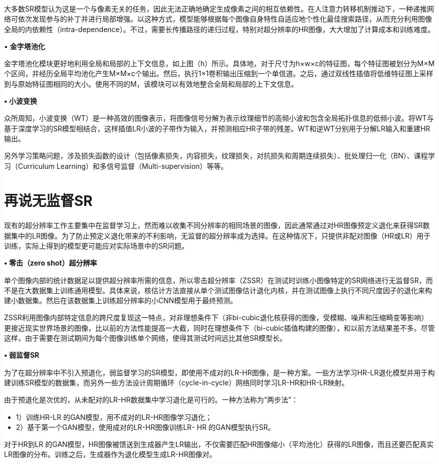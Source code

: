 大多数SR模型认为这是一个与像素无关的任务，因此无法正确地确定生成像素之间的相互依赖性。在人注意力转移机制推动下，一种递推网络可依次发现参与的补丁并进行局部增强。以这种方式，模型能够根据每个图像自身特性自适应地个性化最佳搜索路径，从而充分利用图像全局的内依赖性（intra-dependence）。不过，需要长传播路径的递归过程，特别对超分辨率的HR图像，大大增加了计算成本和训练难度。



• **金字塔池化**



金字塔池化模块更好地利用全局和局部的上下文信息，如上图（h）所示。具体地，对于尺寸为h×w×c的特征图，每个特征图被划分为M×M个区间，并经历全局平均池化产生M×M×c个输出。然后，执行1×1卷积输出压缩到一个单信道。之后，通过双线性插值将低维特征图上采样到与原始特征图相同的大小。使用不同的M，该模块可以有效地整合全局和局部的上下文信息。



**• 小波变换**



众所周知，小波变换（WT）是一种高效的图像表示，将图像信号分解为表示纹理细节的高频小波和包含全局拓扑信息的低频小波。将WT与基于深度学习的SR模型相结合，这样插值LR小波的子带作为输入，并预测相应HR子带的残差。WT和逆WT分别用于分解LR输入和重建HR输出。



另外学习策略问题，涉及损失函数的设计（包括像素损失，内容损失，纹理损失，对抗损失和周期连续损失）、批处理归一化（BN）、课程学习（Curriculum Learning）和多信号监督（Multi-supervision）等等。



# 再说无监督SR



现有的超分辨率工作主要集中在监督学习上，然而难以收集不同分辨率的相同场景的图像，因此通常通过对HR图像预定义退化来获得SR数据集中的LR图像。为了防止预定义退化带来的不利影响，无监督的超分辨率成为选择。在这种情况下，只提供非配对图像（HR或LR）用于训练，实际上得到的模型更可能应对实际场景中的SR问题。



**• 零击（zero shot）超分辨率**



单个图像内部的统计数据足以提供超分辨率所需的信息，所以零击超分辨率（ZSSR）在测试时训练小图像特定的SR网络进行无监督SR，而不是在大数据集上训练通用模型。具体来说，核估计方法直接从单个测试图像估计退化内核，并在测试图像上执行不同尺度因子的退化来构建小数据集。然后在该数据集上训练超分辨率的小CNN模型用于最终预测。



ZSSR利用图像内部特定信息的跨尺度复现这一特点，对非理想条件下（非bi-cubic退化核获得的图像，受模糊、噪声和压缩畸变等影响）更接近现实世界场景的图像，比以前的方法性能提高一大截，同时在理想条件下（bi-cubic插值构建的图像），和以前方法结果差不多。尽管这样，由于需要在测试期间为每个图像训练单个网络，使得其测试时间远比其他SR模型长。



**• 弱监督SR**



为了在超分辨率中不引入预退化，弱监督学习的SR模型，即使用不成对的LR-HR图像，是一种方案。一些方法学习HR-LR退化模型并用于构建训练SR模型的数据集，而另外一些方法设计周期循环（cycle-in-cycle）网络同时学习LR-HR和HR-LR映射。



由于预退化是次优的，从未配对的LR-HR数据集中学习退化是可行的。一种方法称为“两步法”：



- 1）训练HR-LR 的GAN模型，用不成对的LR-HR图像学习退化；
- 2）基于第一个GAN模型，使用成对的LR-HR图像训练LR- HR 的GAN模型执行SR。



对于HR到LR 的GAN模型，HR图像被馈送到生成器产生LR输出，不仅需要匹配HR图像缩小（平均池化）获得的LR图像，而且还要匹配真实LR图像的分布。训练之后，生成器作为退化模型生成LR-HR图像对。

